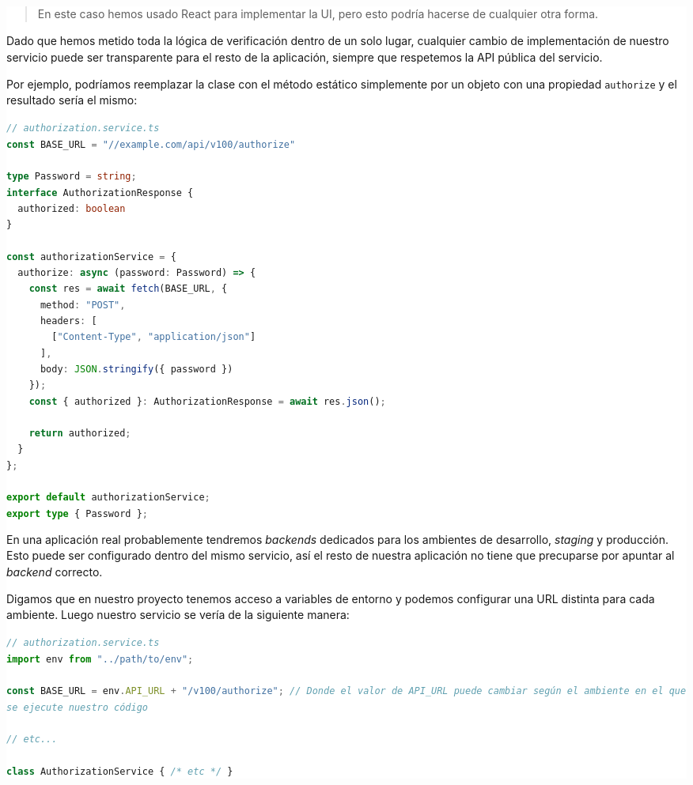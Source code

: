 > En este caso hemos usado React para implementar la UI, pero esto podría hacerse de cualquier otra forma.

Dado que hemos metido toda la lógica de verificación dentro de un solo lugar, cualquier cambio de implementación de nuestro servicio puede ser transparente para el resto de la aplicación, siempre que respetemos la API pública del servicio.

Por ejemplo, podríamos reemplazar la clase con el método estático simplemente por un objeto con una propiedad `authorize` y el resultado sería el mismo:

```ts
// authorization.service.ts
const BASE_URL = "//example.com/api/v100/authorize"

type Password = string;
interface AuthorizationResponse {
  authorized: boolean
}

const authorizationService = {
  authorize: async (password: Password) => {
    const res = await fetch(BASE_URL, {
      method: "POST",
      headers: [
        ["Content-Type", "application/json"]
      ],
      body: JSON.stringify({ password })
    });
    const { authorized }: AuthorizationResponse = await res.json();

    return authorized;
  }
};

export default authorizationService;
export type { Password };
```

En una aplicación real probablemente tendremos *backends* dedicados para los ambientes de desarrollo, *staging* y producción. Esto puede ser configurado dentro del mismo servicio, así el resto de nuestra aplicación no tiene que precuparse por apuntar al *backend* correcto.

Digamos que en nuestro proyecto tenemos acceso a variables de entorno y podemos configurar una URL distinta para cada ambiente. Luego nuestro servicio se vería de la siguiente manera:

```ts
// authorization.service.ts
import env from "../path/to/env";

const BASE_URL = env.API_URL + "/v100/authorize"; // Donde el valor de API_URL puede cambiar según el ambiente en el que se ejecute nuestro código

// etc...

class AuthorizationService { /* etc */ }
```
